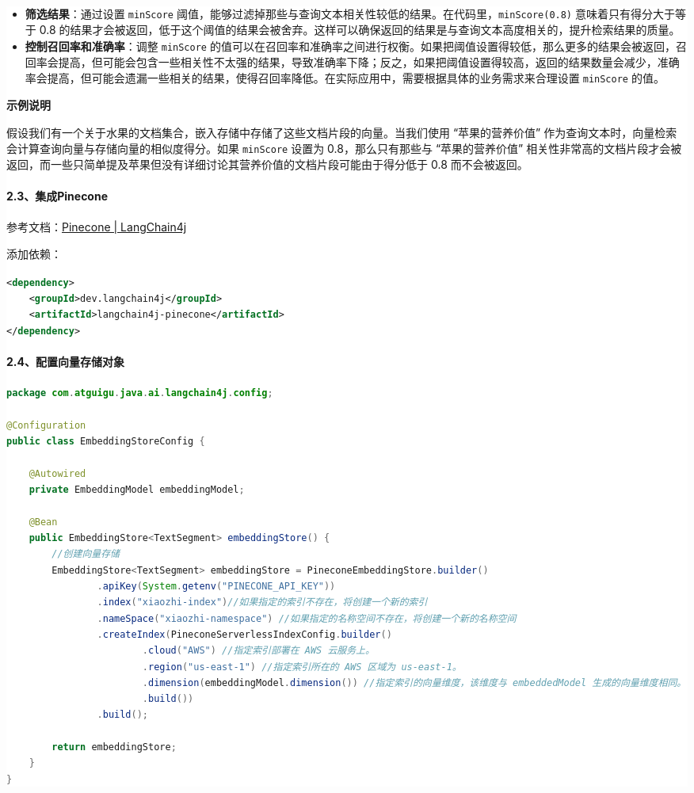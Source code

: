 - **筛选结果**：通过设置 `minScore` 阈值，能够过滤掉那些与查询文本相关性较低的结果。在代码里，`minScore(0.8)` 意味着只有得分大于等于 0.8 的结果才会被返回，低于这个阈值的结果会被舍弃。这样可以确保返回的结果是与查询文本高度相关的，提升检索结果的质量。
- **控制召回率和准确率**：调整 `minScore` 的值可以在召回率和准确率之间进行权衡。如果把阈值设置得较低，那么更多的结果会被返回，召回率会提高，但可能会包含一些相关性不太强的结果，导致准确率下降；反之，如果把阈值设置得较高，返回的结果数量会减少，准确率会提高，但可能会遗漏一些相关的结果，使得召回率降低。在实际应用中，需要根据具体的业务需求来合理设置 `minScore` 的值。

**示例说明**

假设我们有一个关于水果的文档集合，嵌入存储中存储了这些文档片段的向量。当我们使用 “苹果的营养价值” 作为查询文本时，向量检索会计算查询向量与存储向量的相似度得分。如果 `minScore` 设置为 0.8，那么只有那些与 “苹果的营养价值” 相关性非常高的文档片段才会被返回，而一些只简单提及苹果但没有详细讨论其营养价值的文档片段可能由于得分低于 0.8 而不会被返回。



#### 2.3、集成Pinecone

参考文档：[Pinecone | LangChain4j](https://docs.langchain4j.dev/integrations/embedding-stores/pinecone)

添加依赖：

```xml
<dependency>
    <groupId>dev.langchain4j</groupId>
    <artifactId>langchain4j-pinecone</artifactId>
</dependency>
```



#### 2.4、配置向量存储对象

```java
package com.atguigu.java.ai.langchain4j.config;

@Configuration
public class EmbeddingStoreConfig {

    @Autowired
    private EmbeddingModel embeddingModel;

    @Bean
    public EmbeddingStore<TextSegment> embeddingStore() {
        //创建向量存储
        EmbeddingStore<TextSegment> embeddingStore = PineconeEmbeddingStore.builder()
                .apiKey(System.getenv("PINECONE_API_KEY"))
                .index("xiaozhi-index")//如果指定的索引不存在，将创建一个新的索引
                .nameSpace("xiaozhi-namespace") //如果指定的名称空间不存在，将创建一个新的名称空间
                .createIndex(PineconeServerlessIndexConfig.builder()
                        .cloud("AWS") //指定索引部署在 AWS 云服务上。
                        .region("us-east-1") //指定索引所在的 AWS 区域为 us-east-1。
                        .dimension(embeddingModel.dimension()) //指定索引的向量维度，该维度与 embeddedModel 生成的向量维度相同。
                        .build())
                .build();

        return embeddingStore;
    }
}
```
